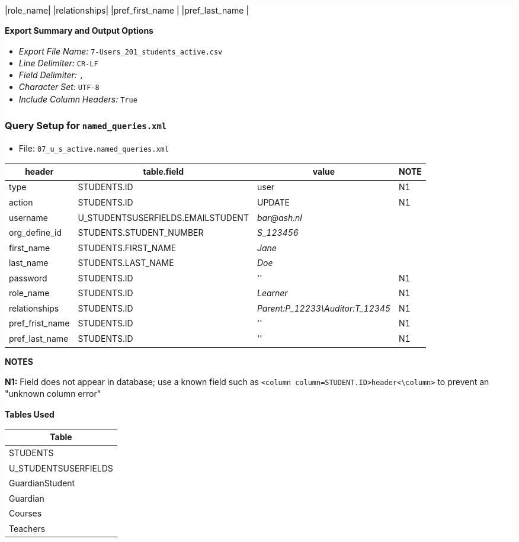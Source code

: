 |role_name|
|relationships|
|pref_first_name |
|pref_last_name |

**Export Summary and Output Options**

- *Export File Name:* `7-Users_201_students_active.csv`
- *Line Delimiter:* `CR-LF`
- *Field Delimiter:* `,`
- *Character Set:* `UTF-8`
- *Include Column Headers:* `True`

### Query Setup for `named_queries.xml`

- File: `07_u_s_active.named_queries.xml`

| header | table.field | value | NOTE |
|-|-|-|-|
|type| STUDENTS.ID | user | N1 |
|action| STUDENTS.ID | UPDATE | N1 |
|username| U_STUDENTSUSERFIELDS.EMAILSTUDENT | _bar@ash.nl_ |
|org_define_id| STUDENTS.STUDENT_NUMBER | _S\_123456_ |
|first_name| STUDENTS.FIRST_NAME | _Jane_ |
|last_name| STUDENTS.LAST_NAME |_Doe_ | 
|password| STUDENTS.ID | '' | N1 |
|role_name| STUDENTS.ID | _Learner_ | N1 |
|relationships| STUDENTS.ID | _Parent:P\_12233\Auditor:T\_12345_ | N1 |
|pref_frist_name| STUDENTS.ID | '' | N1 |
|pref_last_name| STUDENTS.ID | '' | N1 |

**NOTES**

**N1:** Field does not appear in database; use a known field such as `<column column=STUDENT.ID>header<\column>` to prevent an "unknown column error"

**Tables Used**

| Table |
|-|
|STUDENTS|
|U_STUDENTSUSERFIELDS|
|GuardianStudent|
|Guardian|
|Courses|
|Teachers|
